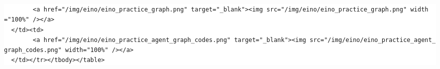             <a href="/img/eino/eino_practice_graph.png" target="_blank"><img src="/img/eino/eino_practice_graph.png" width="100%" /></a>
      </td><td>
            <a href="/img/eino/eino_practice_agent_graph_codes.png" target="_blank"><img src="/img/eino/eino_practice_agent_graph_codes.png" width="100%" /></a>
      </td></tr></tbody></table>
